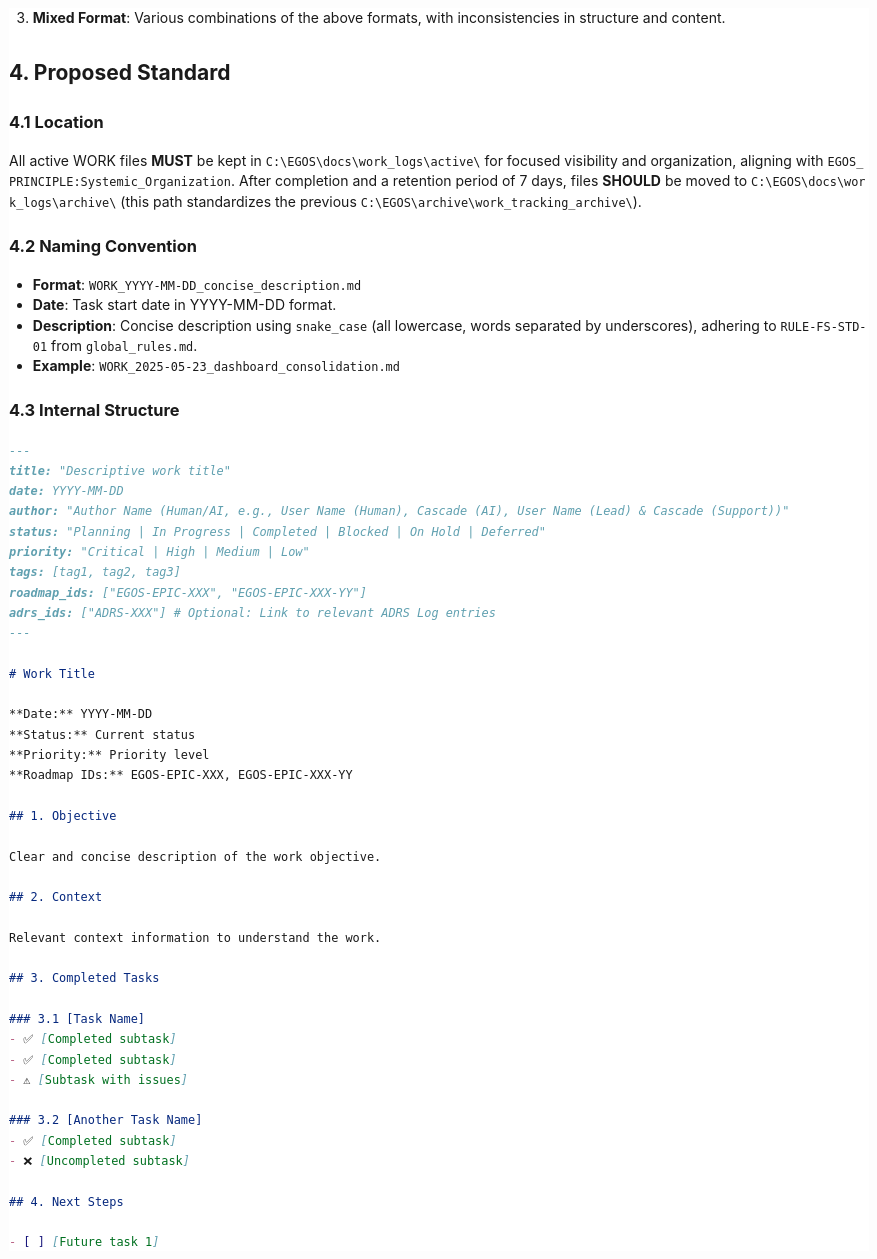 3. **Mixed Format**:
   Various combinations of the above formats, with inconsistencies in structure and content.

## 4. Proposed Standard

### 4.1 Location

All active WORK files **MUST** be kept in `C:\EGOS\docs\work_logs\active\` for focused visibility and organization, aligning with `EGOS_PRINCIPLE:Systemic_Organization`. After completion and a retention period of 7 days, files **SHOULD** be moved to `C:\EGOS\docs\work_logs\archive\` (this path standardizes the previous `C:\EGOS\archive\work_tracking_archive\`).

### 4.2 Naming Convention

- **Format**: `WORK_YYYY-MM-DD_concise_description.md`
- **Date**: Task start date in YYYY-MM-DD format.
- **Description**: Concise description using `snake_case` (all lowercase, words separated by underscores), adhering to `RULE-FS-STD-01` from `global_rules.md`.
- **Example**: `WORK_2025-05-23_dashboard_consolidation.md`

### 4.3 Internal Structure

```markdown
---
title: "Descriptive work title"
date: YYYY-MM-DD
author: "Author Name (Human/AI, e.g., User Name (Human), Cascade (AI), User Name (Lead) & Cascade (Support))"
status: "Planning | In Progress | Completed | Blocked | On Hold | Deferred"
priority: "Critical | High | Medium | Low"
tags: [tag1, tag2, tag3]
roadmap_ids: ["EGOS-EPIC-XXX", "EGOS-EPIC-XXX-YY"]
adrs_ids: ["ADRS-XXX"] # Optional: Link to relevant ADRS Log entries
---

# Work Title

**Date:** YYYY-MM-DD  
**Status:** Current status  
**Priority:** Priority level  
**Roadmap IDs:** EGOS-EPIC-XXX, EGOS-EPIC-XXX-YY

## 1. Objective

Clear and concise description of the work objective.

## 2. Context

Relevant context information to understand the work.

## 3. Completed Tasks

### 3.1 [Task Name]
- ✅ [Completed subtask]
- ✅ [Completed subtask]
- ⚠️ [Subtask with issues]

### 3.2 [Another Task Name]
- ✅ [Completed subtask]
- ❌ [Uncompleted subtask]

## 4. Next Steps

- [ ] [Future task 1]
```